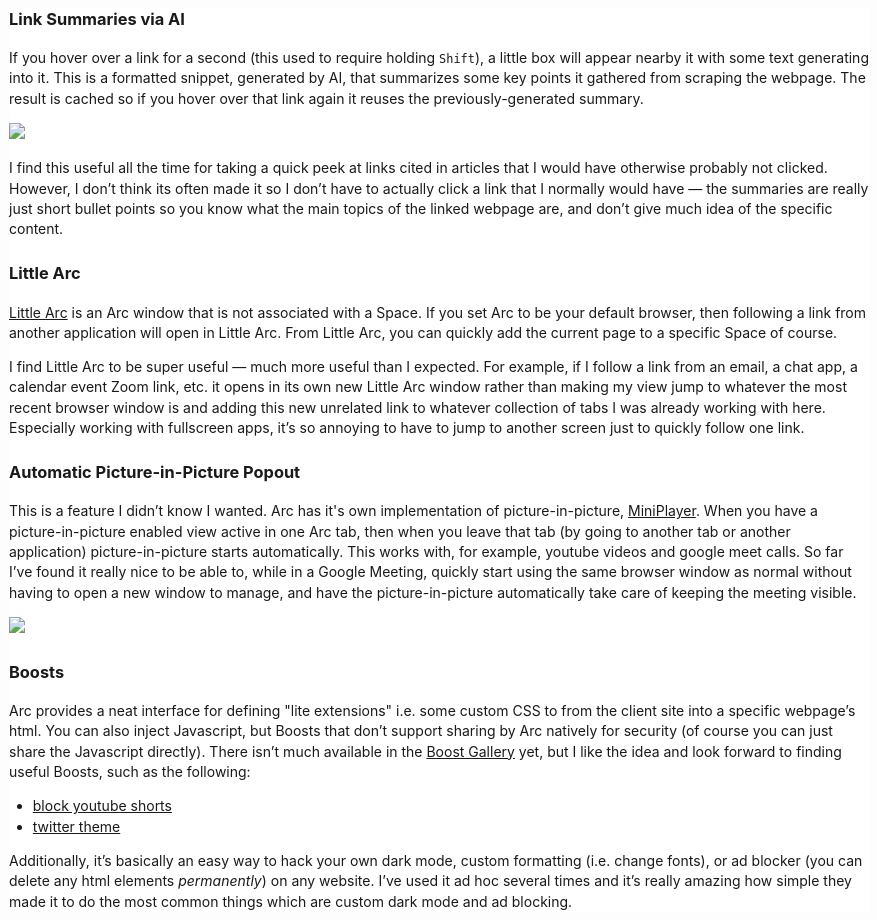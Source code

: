 ### Link Summaries via AI
If you hover over a link for a second (this used to require holding `Shift`), a little box will appear nearby it with some text generating into it. This is a formatted snippet, generated by AI, that summarizes some key points it gathered from scraping the webpage. The result is cached so if you hover over that link again it reuses the previously-generated summary.

![](/review_arc_browser__ai-preview.png)

I find this useful all the time for taking a quick peek at links cited in articles that I would have otherwise probably not clicked. However, I don’t think its often made it so I don’t have to actually click a link that I normally would have — the summaries are really just short bullet points so you know what the main topics of the linked webpage are, and don’t give much idea of the specific content.

### Little Arc
[Little Arc](https://resources.arc.net/hc/en-us/articles/19235387524503-Little-Arc-Quick-Lookups-Instant-Triaging) is an Arc window that is not associated with a Space. If you set Arc to be your default browser, then following a link from another application will open in Little Arc. From Little Arc, you can quickly add the current page to a specific Space of course.

I find Little Arc to be super useful — much more useful than I expected. For example, if I follow a link from an email, a chat app, a calendar event Zoom link, etc. it opens in its own new Little Arc window rather than making my view jump to whatever the most recent browser window is and adding this new unrelated link to whatever collection of tabs I was already working with here. Especially working with fullscreen apps, it’s so annoying to have to jump to another screen just to quickly follow one link.

### Automatic Picture-in-Picture Popout
This is a feature I didn’t know I wanted. Arc has it's own implementation of picture-in-picture, [MiniPlayer](https://resources.arc.net/hc/en-us/articles/19234766331799-Mini-Player-Watch-or-Listen-as-you-Browse). When you have a picture-in-picture enabled view  active in one Arc tab, then when you leave that tab (by going to another tab or another application) picture-in-picture starts automatically. This works with, for example, youtube videos and google meet calls. So far I’ve found it really nice to be able to, while in a Google Meeting, quickly start using the same browser window as normal without having to open a new window to manage, and have the picture-in-picture automatically take care of keeping the meeting visible.

![](/review_arc_browser__pic-in-pic.png)

### Boosts
Arc provides a neat interface for defining "lite extensions" i.e. some custom CSS to from the client site into a specific webpage’s html. You can also inject Javascript, but Boosts that don’t support sharing by Arc natively for security (of course you can just share the Javascript directly). There isn’t much available in the [Boost Gallery](https://arc.net/boosts) yet, but I like the idea and look forward to finding useful Boosts, such as the following:
- [block youtube shorts](https://arc.net/boost/C05314CD-FE01-43E2-8D5C-D4B15BB4879B)
- [twitter theme](https://arc.net/boost/0B081663-9784-4495-8447-BCD09F834AAC)

Additionally, it’s basically an easy way to hack your own dark mode, custom formatting (i.e. change fonts), or ad blocker (you can delete any html elements _permanently_) on any website. I’ve used it ad hoc several times and it’s really amazing how simple they made it to do the most common things which are custom dark mode and ad blocking.
